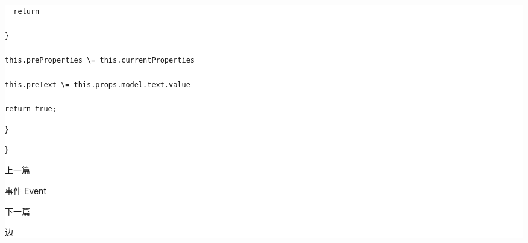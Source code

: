       return

    }

    this.preProperties \= this.currentProperties

    this.preText \= this.props.model.text.value

    return true;

  }

}

上一篇

事件 Event

下一篇

边